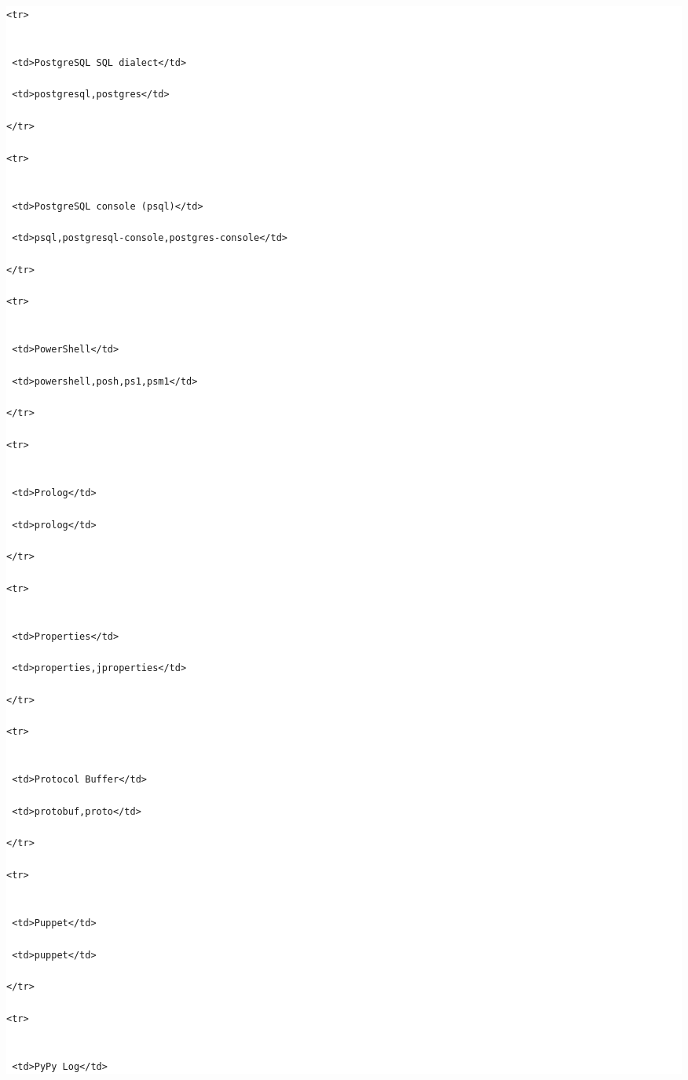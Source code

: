     <tr>
     
 
     <td>PostgreSQL SQL dialect</td>
 
     <td>postgresql,postgres</td>
 
    </tr>
 
    <tr>
     
 
     <td>PostgreSQL console (psql)</td>
 
     <td>psql,postgresql-console,postgres-console</td>
 
    </tr>
 
    <tr>
     
 
     <td>PowerShell</td>
 
     <td>powershell,posh,ps1,psm1</td>
 
    </tr>
 
    <tr>
     
 
     <td>Prolog</td>
 
     <td>prolog</td>
 
    </tr>
 
    <tr>
     
 
     <td>Properties</td>
 
     <td>properties,jproperties</td>
 
    </tr>
 
    <tr>
     
 
     <td>Protocol Buffer</td>
 
     <td>protobuf,proto</td>
 
    </tr>
 
    <tr>
     
 
     <td>Puppet</td>
 
     <td>puppet</td>
 
    </tr>
 
    <tr>
     
 
     <td>PyPy Log</td>
 